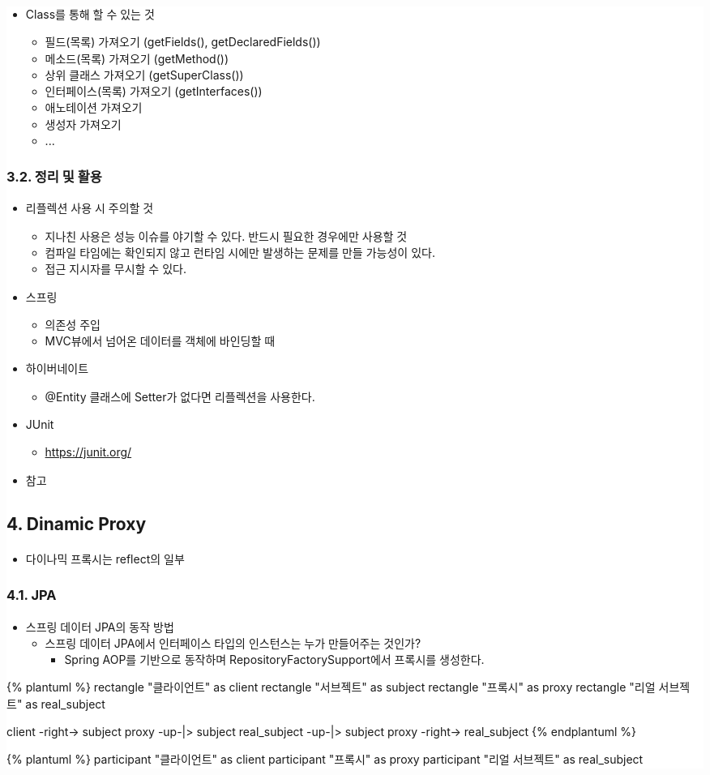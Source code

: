 - Class<T>를 통해 할 수 있는 것
	- 필드(목록) 가져오기 (getFields(), getDeclaredFields())
	- 메소드(목록) 가져오기 (getMethod())
	- 상위 클래스 가져오기 (getSuperClass())
	- 인터페이스(목록) 가져오기 (getInterfaces())
	- 애노테이션 가져오기
	- 생성자 가져오기
	- ...

### 3.2. 정리 및 활용

- 리플렉션 사용 시 주의할 것
	- 지나친 사용은 성능 이슈를 야기할 수 있다. 반드시 필요한 경우에만 사용할 것
	- 컴파일 타임에는 확인되지 않고 런타임 시에만 발생하는 문제를 만들 가능성이 있다.
	- 접근 지시자를 무시할 수 있다.
- 스프링
	- 의존성 주입
	- MVC뷰에서 넘어온 데이터를 객체에 바인딩할 때
- 하이버네이트
	- @Entity 클래스에 Setter가 없다면 리플렉션을 사용한다.
- JUnit
	- https://junit.org/
 
- 참고
 
## 4. Dinamic Proxy

- 다이나믹 프록시는 reflect의 일부
 
### 4.1. JPA

- 스프링 데이터 JPA의 동작 방법
	- 스프링 데이터 JPA에서 인터페이스 타입의 인스턴스는 누가 만들어주는 것인가?
		- Spring AOP를 기반으로 동작하며 RepositoryFactorySupport에서 프록시를 생성한다.

{% plantuml %}
rectangle "클라이언트" as client
rectangle "서브젝트" as subject
rectangle "프록시" as proxy
rectangle "리얼 서브젝트" as real_subject


client -right-> subject
proxy -up-|> subject
real_subject -up-|> subject
proxy -right-> real_subject
{% endplantuml %}


{% plantuml %}
participant "클라이언트" as client
participant "프록시" as proxy
participant "리얼 서브젝트" as real_subject
